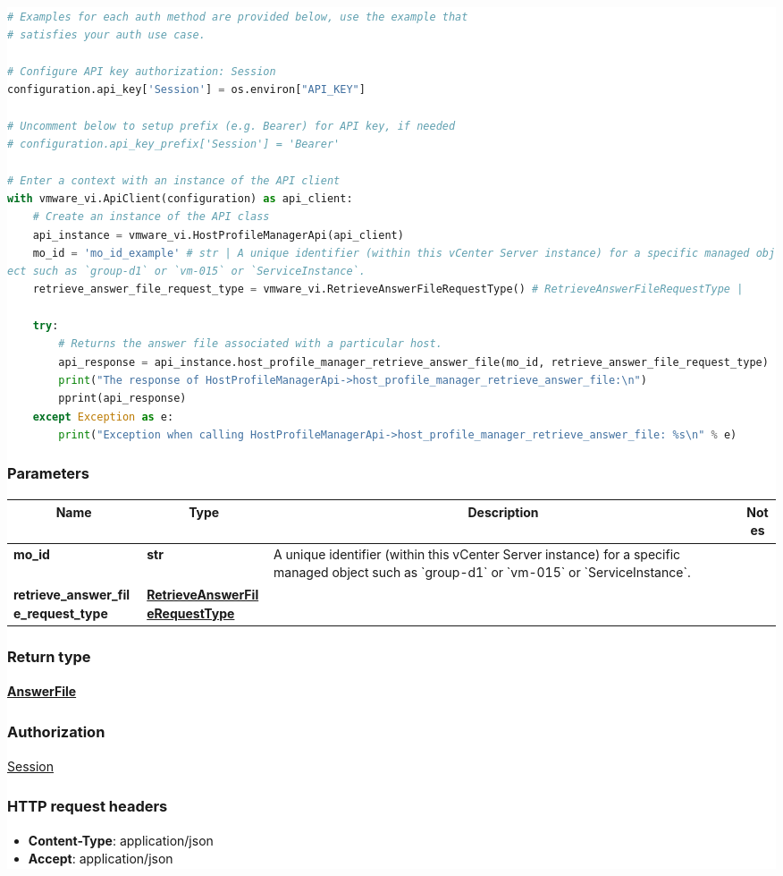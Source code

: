 ```python
# Examples for each auth method are provided below, use the example that
# satisfies your auth use case.

# Configure API key authorization: Session
configuration.api_key['Session'] = os.environ["API_KEY"]

# Uncomment below to setup prefix (e.g. Bearer) for API key, if needed
# configuration.api_key_prefix['Session'] = 'Bearer'

# Enter a context with an instance of the API client
with vmware_vi.ApiClient(configuration) as api_client:
    # Create an instance of the API class
    api_instance = vmware_vi.HostProfileManagerApi(api_client)
    mo_id = 'mo_id_example' # str | A unique identifier (within this vCenter Server instance) for a specific managed object such as `group-d1` or `vm-015` or `ServiceInstance`.
    retrieve_answer_file_request_type = vmware_vi.RetrieveAnswerFileRequestType() # RetrieveAnswerFileRequestType | 

    try:
        # Returns the answer file associated with a particular host. 
        api_response = api_instance.host_profile_manager_retrieve_answer_file(mo_id, retrieve_answer_file_request_type)
        print("The response of HostProfileManagerApi->host_profile_manager_retrieve_answer_file:\n")
        pprint(api_response)
    except Exception as e:
        print("Exception when calling HostProfileManagerApi->host_profile_manager_retrieve_answer_file: %s\n" % e)
```



### Parameters

Name | Type | Description  | Notes
------------- | ------------- | ------------- | -------------
 **mo_id** | **str**| A unique identifier (within this vCenter Server instance) for a specific managed object such as &#x60;group-d1&#x60; or &#x60;vm-015&#x60; or &#x60;ServiceInstance&#x60;. | 
 **retrieve_answer_file_request_type** | [**RetrieveAnswerFileRequestType**](RetrieveAnswerFileRequestType.md)|  | 

### Return type

[**AnswerFile**](AnswerFile.md)

### Authorization

[Session](../README.md#Session)

### HTTP request headers

 - **Content-Type**: application/json
 - **Accept**: application/json
